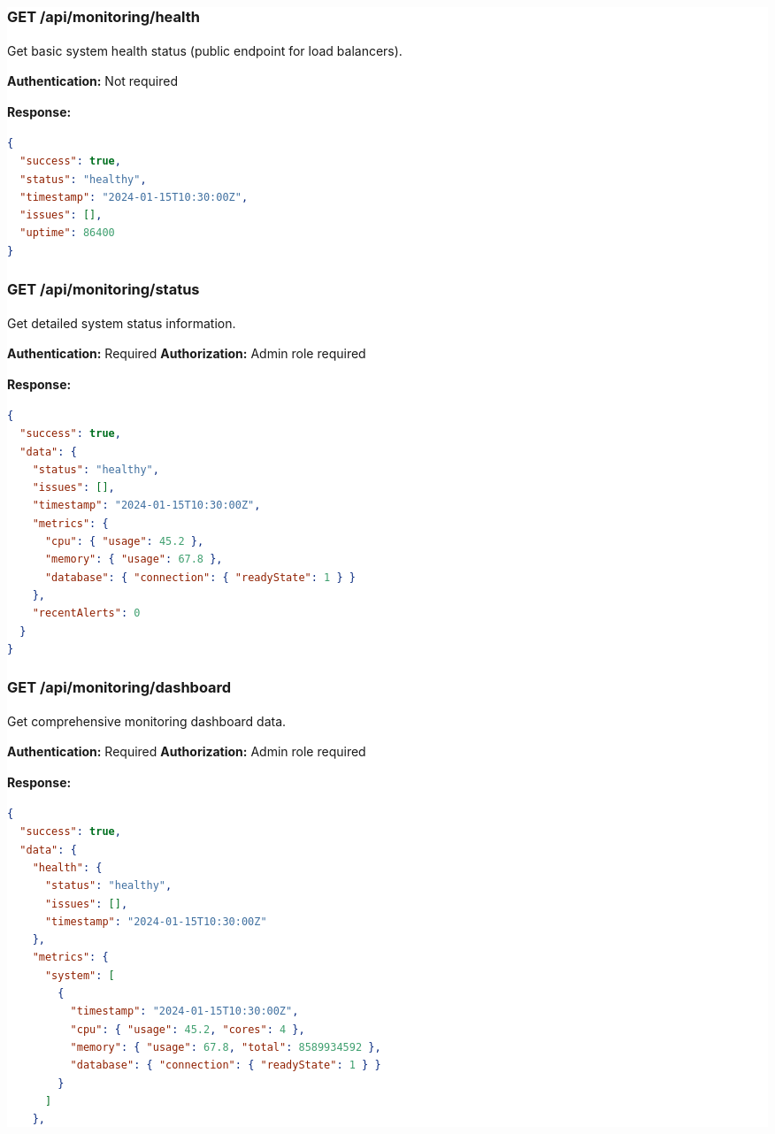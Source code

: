 ### GET /api/monitoring/health
Get basic system health status (public endpoint for load balancers).

**Authentication:** Not required

**Response:**
```json
{
  "success": true,
  "status": "healthy",
  "timestamp": "2024-01-15T10:30:00Z",
  "issues": [],
  "uptime": 86400
}
```

### GET /api/monitoring/status
Get detailed system status information.

**Authentication:** Required
**Authorization:** Admin role required

**Response:**
```json
{
  "success": true,
  "data": {
    "status": "healthy",
    "issues": [],
    "timestamp": "2024-01-15T10:30:00Z",
    "metrics": {
      "cpu": { "usage": 45.2 },
      "memory": { "usage": 67.8 },
      "database": { "connection": { "readyState": 1 } }
    },
    "recentAlerts": 0
  }
}
```

### GET /api/monitoring/dashboard
Get comprehensive monitoring dashboard data.

**Authentication:** Required
**Authorization:** Admin role required

**Response:**
```json
{
  "success": true,
  "data": {
    "health": {
      "status": "healthy",
      "issues": [],
      "timestamp": "2024-01-15T10:30:00Z"
    },
    "metrics": {
      "system": [
        {
          "timestamp": "2024-01-15T10:30:00Z",
          "cpu": { "usage": 45.2, "cores": 4 },
          "memory": { "usage": 67.8, "total": 8589934592 },
          "database": { "connection": { "readyState": 1 } }
        }
      ]
    },
```